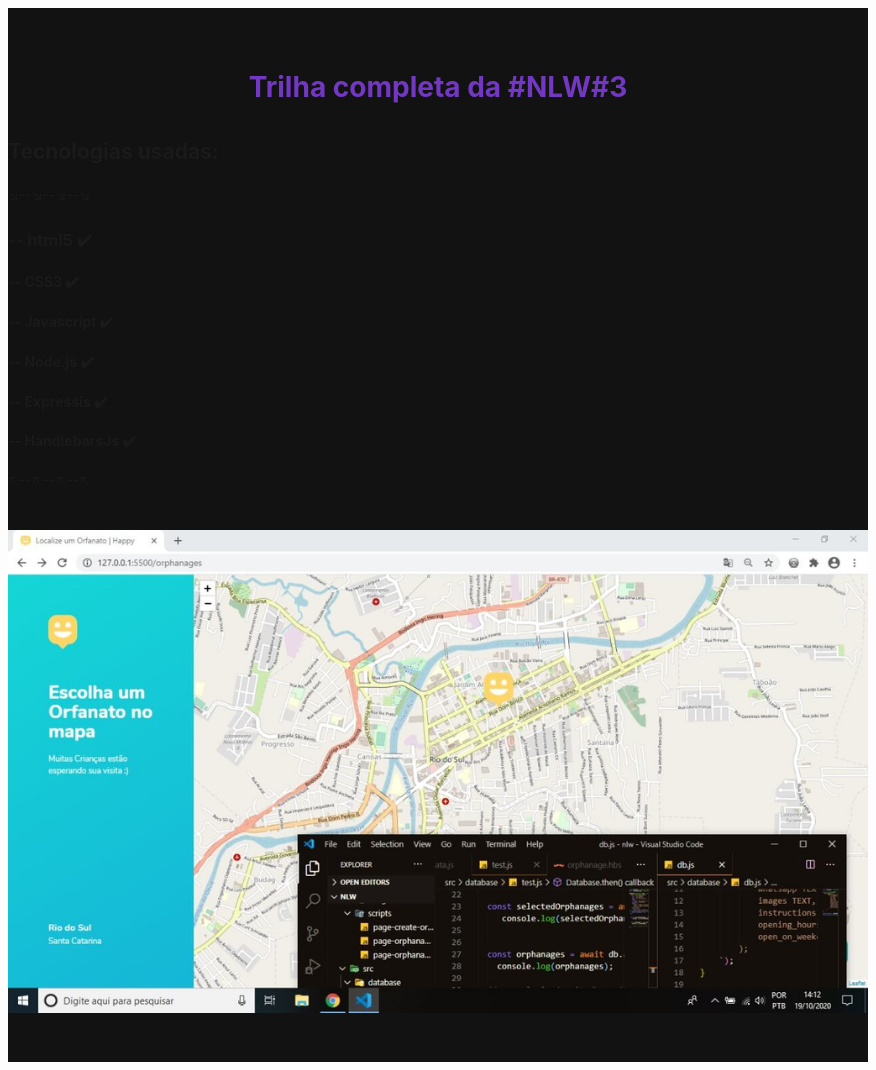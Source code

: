 <style>
.h1 { color:#7338c2;
text-align:center;}
#body { background-color: #121212;}

</style>
<body id="body">

&nbsp;

<h1 class="h1"> Trilha completa da #NLW#3 </h1>
 
## Tecnologias usadas:




↘️--↘️--↘️--↘️     
### -- html5 ✔️
#### -- CSS3 ✔️
#### -- Javascript ✔️ 
#### -- Node.js    ✔️  
#### -- Expressis    ✔️
#### -- HandlebarsJs ✔️

↖️--↖️--↖️--↖️
<br/>

<h1>
<img src="github/images/frontpage.jpeg"></img>
</h1>
<br/>

</body>